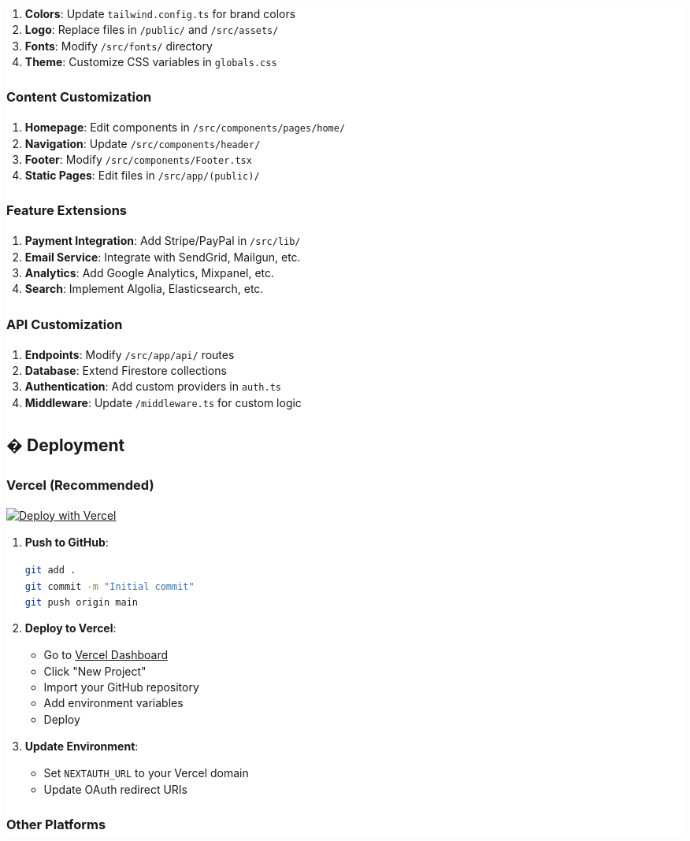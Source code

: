 1. **Colors**: Update `tailwind.config.ts` for brand colors
2. **Logo**: Replace files in `/public/` and `/src/assets/`
3. **Fonts**: Modify `/src/fonts/` directory
4. **Theme**: Customize CSS variables in `globals.css`

### **Content Customization**

1. **Homepage**: Edit components in `/src/components/pages/home/`
2. **Navigation**: Update `/src/components/header/`
3. **Footer**: Modify `/src/components/Footer.tsx`
4. **Static Pages**: Edit files in `/src/app/(public)/`

### **Feature Extensions**

1. **Payment Integration**: Add Stripe/PayPal in `/src/lib/`
2. **Email Service**: Integrate with SendGrid, Mailgun, etc.
3. **Analytics**: Add Google Analytics, Mixpanel, etc.
4. **Search**: Implement Algolia, Elasticsearch, etc.

### **API Customization**

1. **Endpoints**: Modify `/src/app/api/` routes
2. **Database**: Extend Firestore collections
3. **Authentication**: Add custom providers in `auth.ts`
4. **Middleware**: Update `/middleware.ts` for custom logic

## � **Deployment**

### **Vercel (Recommended)**

[![Deploy with Vercel](https://vercel.com/button)](https://vercel.com/new/clone?repository-url=https://github.com/noorjsdivs/shofy-commerce-app-yt)

1. **Push to GitHub**:

   ```bash
   git add .
   git commit -m "Initial commit"
   git push origin main
   ```

2. **Deploy to Vercel**:

   - Go to [Vercel Dashboard](https://vercel.com/dashboard)
   - Click "New Project"
   - Import your GitHub repository
   - Add environment variables
   - Deploy

3. **Update Environment**:
   - Set `NEXTAUTH_URL` to your Vercel domain
   - Update OAuth redirect URIs

### **Other Platforms**

